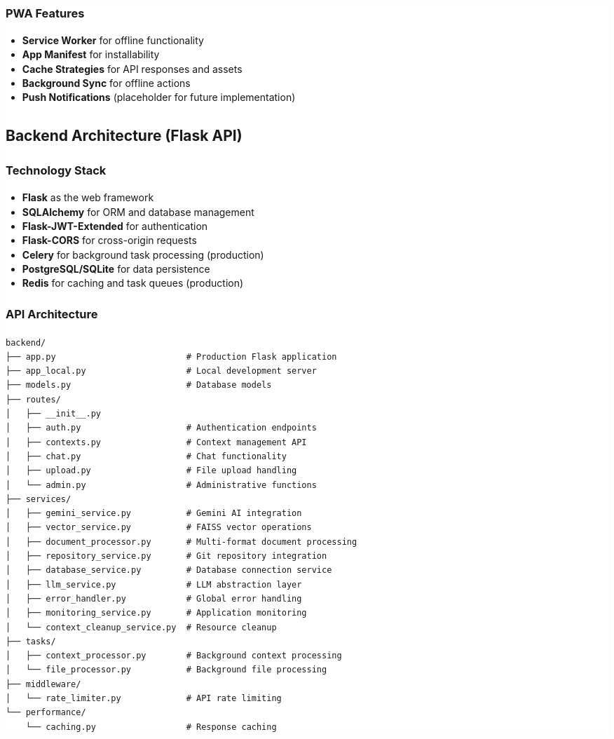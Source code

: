 ### PWA Features
- **Service Worker** for offline functionality
- **App Manifest** for installability
- **Cache Strategies** for API responses and assets
- **Background Sync** for offline actions
- **Push Notifications** (placeholder for future implementation)

## Backend Architecture (Flask API)

### Technology Stack
- **Flask** as the web framework
- **SQLAlchemy** for ORM and database management
- **Flask-JWT-Extended** for authentication
- **Flask-CORS** for cross-origin requests
- **Celery** for background task processing (production)
- **PostgreSQL/SQLite** for data persistence
- **Redis** for caching and task queues (production)

### API Architecture

```
backend/
├── app.py                          # Production Flask application
├── app_local.py                    # Local development server
├── models.py                       # Database models
├── routes/
│   ├── __init__.py
│   ├── auth.py                     # Authentication endpoints
│   ├── contexts.py                 # Context management API
│   ├── chat.py                     # Chat functionality
│   ├── upload.py                   # File upload handling
│   └── admin.py                    # Administrative functions
├── services/
│   ├── gemini_service.py           # Gemini AI integration
│   ├── vector_service.py           # FAISS vector operations
│   ├── document_processor.py       # Multi-format document processing
│   ├── repository_service.py       # Git repository integration
│   ├── database_service.py         # Database connection service
│   ├── llm_service.py              # LLM abstraction layer
│   ├── error_handler.py            # Global error handling
│   ├── monitoring_service.py       # Application monitoring
│   └── context_cleanup_service.py  # Resource cleanup
├── tasks/
│   ├── context_processor.py        # Background context processing
│   └── file_processor.py           # Background file processing
├── middleware/
│   └── rate_limiter.py             # API rate limiting
└── performance/
    └── caching.py                  # Response caching
```
